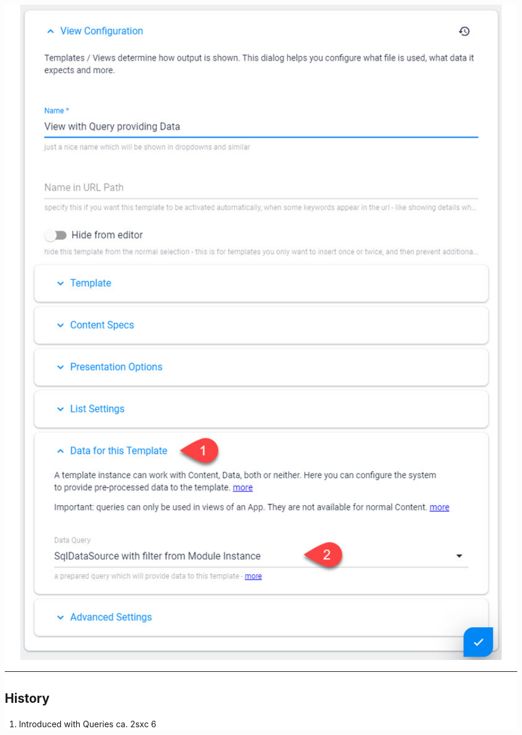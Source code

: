 <img src="./assets/view-configuration-to-use-query.jpg" width="100%" class="full-width">


---

## History

1. Introduced with Queries ca. 2sxc 6
